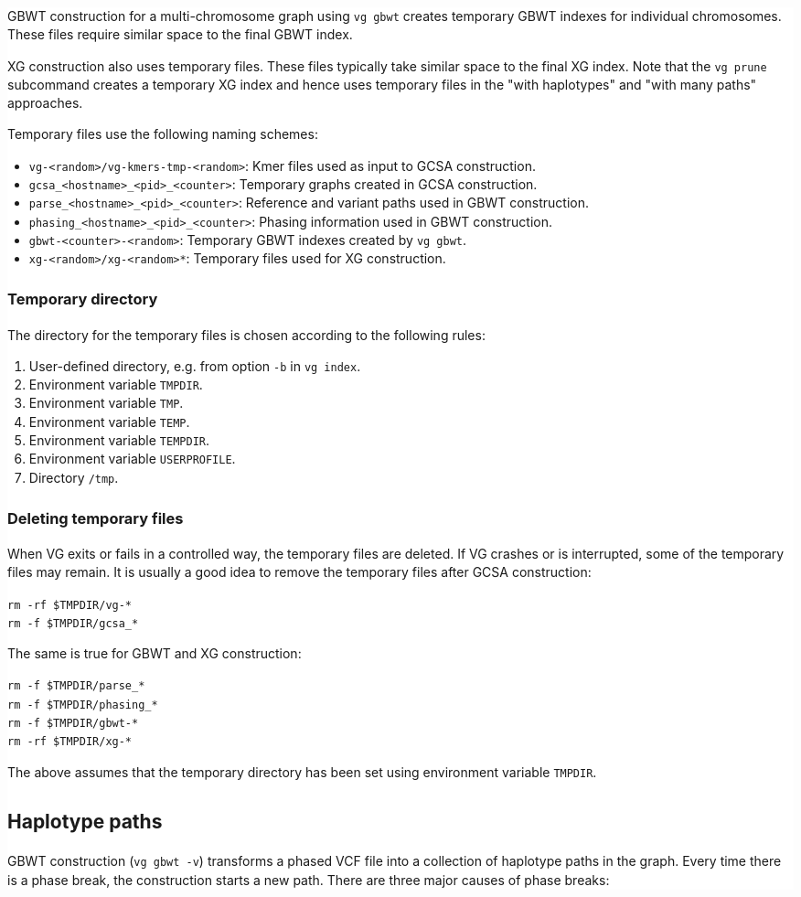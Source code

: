 GBWT construction for a multi-chromosome graph using `vg gbwt` creates temporary GBWT indexes for individual chromosomes. These files require similar space to the final GBWT index.

XG construction also uses temporary files. These files typically take similar space to the final XG index. Note that the `vg prune` subcommand creates a temporary XG index and hence uses temporary files in the "with haplotypes" and "with many paths" approaches.

Temporary files use the following naming schemes:

* `vg-<random>/vg-kmers-tmp-<random>`: Kmer files used as input to GCSA construction.
* `gcsa_<hostname>_<pid>_<counter>`: Temporary graphs created in GCSA construction.
* `parse_<hostname>_<pid>_<counter>`: Reference and variant paths used in GBWT construction.
* `phasing_<hostname>_<pid>_<counter>`: Phasing information used in GBWT construction.
* `gbwt-<counter>-<random>`: Temporary GBWT indexes created by `vg gbwt`.
* `xg-<random>/xg-<random>*`: Temporary files used for XG construction.

### Temporary directory

The directory for the temporary files is chosen according to the following rules:

1. User-defined directory, e.g. from option `-b` in `vg index`.
2. Environment variable `TMPDIR`.
3. Environment variable `TMP`.
4. Environment variable `TEMP`.
5. Environment variable `TEMPDIR`.
6. Environment variable `USERPROFILE`.
7. Directory `/tmp`.

### Deleting temporary files

When VG exits or fails in a controlled way, the temporary files are deleted. If VG crashes or is interrupted, some of the temporary files may remain. It is usually a good idea to remove the temporary files after GCSA construction:

```
rm -rf $TMPDIR/vg-*
rm -f $TMPDIR/gcsa_*
```

The same is true for GBWT and XG construction:

```
rm -f $TMPDIR/parse_*
rm -f $TMPDIR/phasing_*
rm -f $TMPDIR/gbwt-*
rm -rf $TMPDIR/xg-*
```

The above assumes that the temporary directory has been set using environment variable `TMPDIR`.

## Haplotype paths

GBWT construction (`vg gbwt -v`) transforms a phased VCF file into a collection of haplotype paths in the graph. Every time there is a phase break, the construction starts a new path. There are three major causes of phase breaks:
